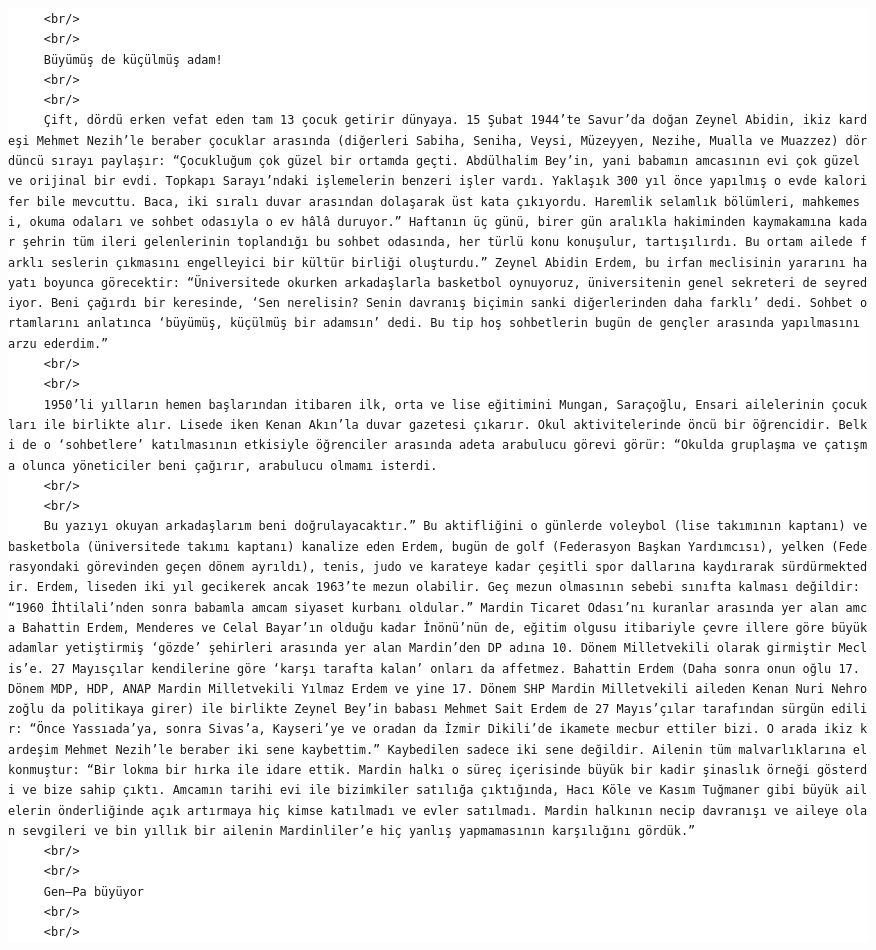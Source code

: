          <br/>
         <br/>
         Büyümüş de küçülmüş adam!
         <br/>
         <br/>
         Çift, dördü erken vefat eden tam 13 çocuk getirir dünyaya. 15 Şubat 1944’te Savur’da doğan Zeynel Abidin, ikiz kardeşi Mehmet Nezih’le beraber çocuklar arasında (diğerleri Sabiha, Seniha, Veysi, Müzeyyen, Nezihe, Mualla ve Muazzez) dördüncü sırayı paylaşır: “Çocukluğum çok güzel bir ortamda geçti. Abdülhalim Bey’in, yani babamın amcasının evi çok güzel ve orijinal bir evdi. Topkapı Sarayı’ndaki işlemelerin benzeri işler vardı. Yaklaşık 300 yıl önce yapılmış o evde kalorifer bile mevcuttu. Baca, iki sıralı duvar arasından dolaşarak üst kata çıkıyordu. Haremlik selamlık bölümleri, mahkemesi, okuma odaları ve sohbet odasıyla o ev hâlâ duruyor.” Haftanın üç günü, birer gün aralıkla hakiminden kaymakamına kadar şehrin tüm ileri gelenlerinin toplandığı bu sohbet odasında, her türlü konu konuşulur, tartışılırdı. Bu ortam ailede farklı seslerin çıkmasını engelleyici bir kültür birliği oluşturdu.” Zeynel Abidin Erdem, bu irfan meclisinin yararını hayatı boyunca görecektir: “Üniversitede okurken arkadaşlarla basketbol oynuyoruz, üniversitenin genel sekreteri de seyrediyor. Beni çağırdı bir keresinde, ‘Sen nerelisin? Senin davranış biçimin sanki diğerlerinden daha farklı’ dedi. Sohbet ortamlarını anlatınca ‘büyümüş, küçülmüş bir adamsın’ dedi. Bu tip hoş sohbetlerin bugün de gençler arasında yapılmasını arzu ederdim.”
         <br/>
         <br/>
         1950’li yılların hemen başlarından itibaren ilk, orta ve lise eğitimini Mungan, Saraçoğlu, Ensari ailelerinin çocukları ile birlikte alır. Lisede iken Kenan Akın’la duvar gazetesi çıkarır. Okul aktivitelerinde öncü bir öğrencidir. Belki de o ‘sohbetlere’ katılmasının etkisiyle öğrenciler arasında adeta arabulucu görevi görür: “Okulda gruplaşma ve çatışma olunca yöneticiler beni çağırır, arabulucu olmamı isterdi.
         <br/>
         <br/>
         Bu yazıyı okuyan arkadaşlarım beni doğrulayacaktır.” Bu aktifliğini o günlerde voleybol (lise takımının kaptanı) ve basketbola (üniversitede takımı kaptanı) kanalize eden Erdem, bugün de golf (Federasyon Başkan Yardımcısı), yelken (Federasyondaki görevinden geçen dönem ayrıldı), tenis, judo ve karateye kadar çeşitli spor dallarına kaydırarak sürdürmektedir. Erdem, liseden iki yıl gecikerek ancak 1963’te mezun olabilir. Geç mezun olmasının sebebi sınıfta kalması değildir: “1960 İhtilali’nden sonra babamla amcam siyaset kurbanı oldular.” Mardin Ticaret Odası’nı kuranlar arasında yer alan amca Bahattin Erdem, Menderes ve Celal Bayar’ın olduğu kadar İnönü’nün de, eğitim olgusu itibariyle çevre illere göre büyük adamlar yetiştirmiş ‘gözde’ şehirleri arasında yer alan Mardin’den DP adına 10. Dönem Milletvekili olarak girmiştir Meclis’e. 27 Mayısçılar kendilerine göre ‘karşı tarafta kalan’ onları da affetmez. Bahattin Erdem (Daha sonra onun oğlu 17. Dönem MDP, HDP, ANAP Mardin Milletvekili Yılmaz Erdem ve yine 17. Dönem SHP Mardin Milletvekili aileden Kenan Nuri Nehrozoğlu da politikaya girer) ile birlikte Zeynel Bey’in babası Mehmet Sait Erdem de 27 Mayıs’çılar tarafından sürgün edilir: “Önce Yassıada’ya, sonra Sivas’a, Kayseri’ye ve oradan da İzmir Dikili’de ikamete mecbur ettiler bizi. O arada ikiz kardeşim Mehmet Nezih’le beraber iki sene kaybettim.” Kaybedilen sadece iki sene değildir. Ailenin tüm malvarlıklarına el konmuştur: “Bir lokma bir hırka ile idare ettik. Mardin halkı o süreç içerisinde büyük bir kadir şinaslık örneği gösterdi ve bize sahip çıktı. Amcamın tarihi evi ile bizimkiler satılığa çıktığında, Hacı Köle ve Kasım Tuğmaner gibi büyük ailelerin önderliğinde açık artırmaya hiç kimse katılmadı ve evler satılmadı. Mardin halkının necip davranışı ve aileye olan sevgileri ve bin yıllık bir ailenin Mardinliler’e hiç yanlış yapmamasının karşılığını gördük.”
         <br/>
         <br/>
         Gen—Pa büyüyor
         <br/>
         <br/>